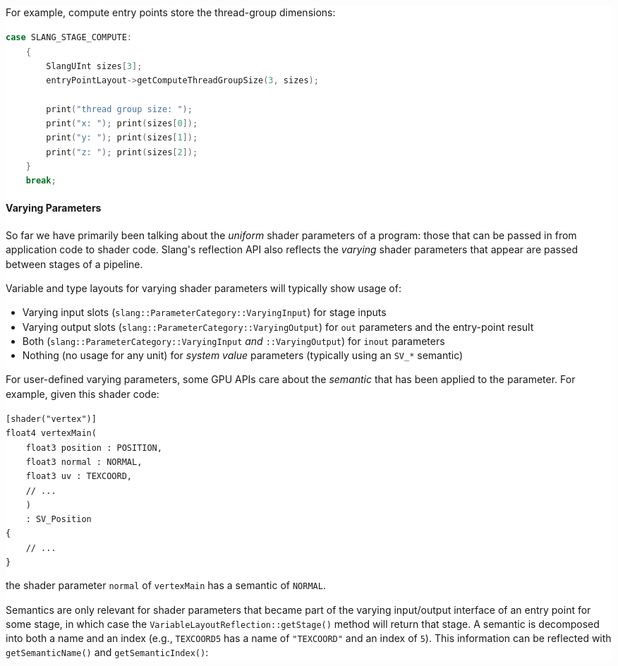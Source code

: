 For example, compute entry points store the thread-group dimensions:

```c++
case SLANG_STAGE_COMPUTE:
    {
        SlangUInt sizes[3];
        entryPointLayout->getComputeThreadGroupSize(3, sizes);

        print("thread group size: ");
        print("x: "); print(sizes[0]);
        print("y: "); print(sizes[1]);
        print("z: "); print(sizes[2]);
    }
    break;
```

#### Varying Parameters

So far we have primarily been talking about the *uniform* shader parameters of a program: those that can be passed in from application code to shader code.
Slang's reflection API also reflects the *varying* shader parameters that appear are passed between stages of a pipeline.

Variable and type layouts for varying shader parameters will typically show usage of:

* Varying input slots (`slang::ParameterCategory::VaryingInput`) for stage inputs
* Varying output slots (`slang::ParameterCategory::VaryingOutput`) for `out` parameters and the entry-point result
* Both (`slang::ParameterCategory::VaryingInput` *and* `::VaryingOutput`) for `inout` parameters
* Nothing (no usage for any unit) for *system value* parameters (typically using an `SV_*` semantic)

For user-defined varying parameters, some GPU APIs care about the *semantic* that has been applied to the parameter.
For example, given this shader code:

```hlsl
[shader("vertex")]
float4 vertexMain(
    float3 position : POSITION,
    float3 normal : NORMAL,
    float3 uv : TEXCOORD,
    // ...
    )
    : SV_Position
{
    // ...
}
```

the shader parameter `normal` of `vertexMain` has a semantic of `NORMAL`.

Semantics are only relevant for shader parameters that became part of the varying input/output interface of an entry point for some stage, in which case the `VariableLayoutReflection::getStage()` method will return that stage.
A semantic is decomposed into both a name and an index (e.g., `TEXCOORD5` has a name of `"TEXCOORD"` and an index of `5`).
This information can be reflected with `getSemanticName()` and `getSemanticIndex()`:
